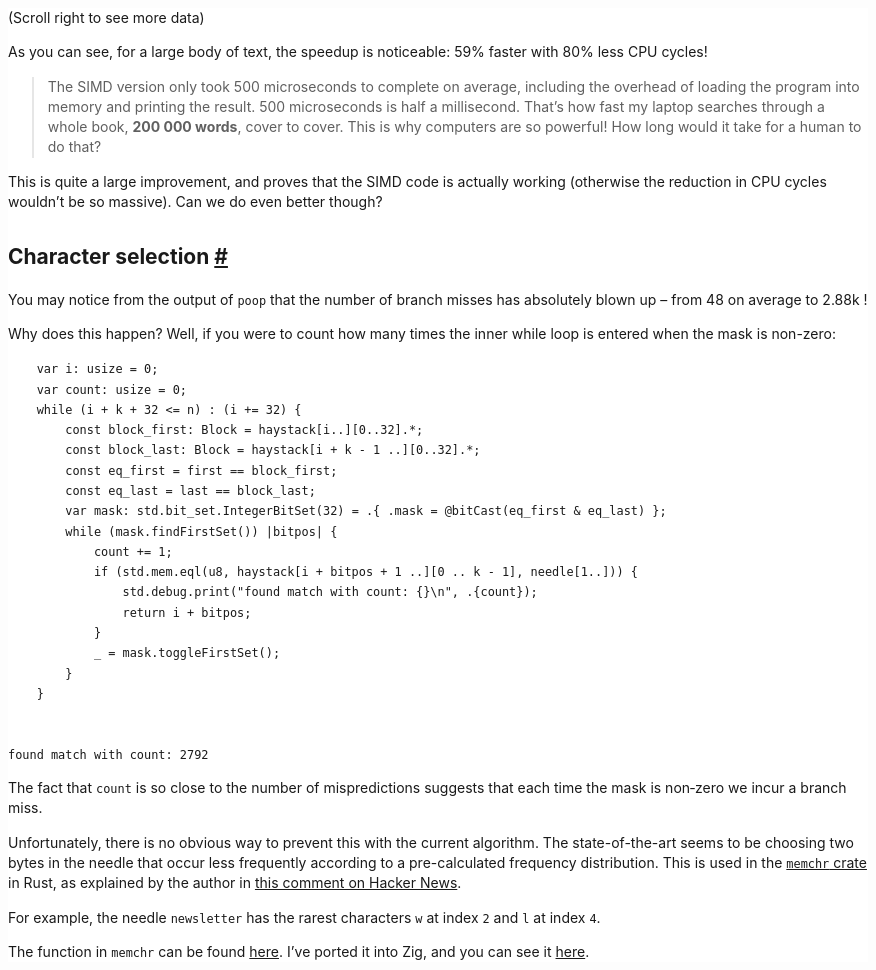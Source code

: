 (Scroll right to see more data)

As you can see, for a large body of text, the speedup is noticeable: 59% faster with 80% less CPU cycles!

> The SIMD version only took 500 microseconds to complete on average, including the overhead of loading the program into memory and printing the result. 500 microseconds is half a millisecond. That’s how fast my laptop searches through a whole book, **200 000 words**, cover to cover. This is why computers are so powerful! How long would it take for a human to do that?

This is quite a large improvement, and proves that the SIMD code is actually working (otherwise the reduction in CPU cycles wouldn’t be so massive). Can we do even better though?

## Character selection [#](#character-selection)

You may notice from the output of `poop` that the number of branch misses has absolutely blown up – from 48 on average to 2.88k !

Why does this happen? Well, if you were to count how many times the inner while loop is entered when the mask is non-zero:

        var i: usize = 0;
        var count: usize = 0;
        while (i + k + 32 <= n) : (i += 32) {
            const block_first: Block = haystack[i..][0..32].*;
            const block_last: Block = haystack[i + k - 1 ..][0..32].*;
            const eq_first = first == block_first;
            const eq_last = last == block_last;
            var mask: std.bit_set.IntegerBitSet(32) = .{ .mask = @bitCast(eq_first & eq_last) };
            while (mask.findFirstSet()) |bitpos| {
                count += 1;
                if (std.mem.eql(u8, haystack[i + bitpos + 1 ..][0 .. k - 1], needle[1..])) {
                    std.debug.print("found match with count: {}\n", .{count});
                    return i + bitpos;
                }
                _ = mask.toggleFirstSet();
            }
        }
    

    found match with count: 2792
    

The fact that `count` is so close to the number of mispredictions suggests that each time the mask is non‑zero we incur a branch miss.

Unfortunately, there is no obvious way to prevent this with the current algorithm. The state-of-the-art seems to be choosing two bytes in the needle that occur less frequently according to a pre-calculated frequency distribution. This is used in the [`memchr` crate](https://github.com/BurntSushi/memchr) in Rust, as explained by the author in [this comment on Hacker News](https://news.ycombinator.com/item?id=44275934).

For example, the needle `newsletter` has the rarest characters `w` at index `2` and `l` at index `4`.

The function in `memchr` can be found [here](https://github.com/BurntSushi/memchr/blob/3962118774ac511580c5b40fd14323e31629fa52/src/arch/all/packedpair/mod.rs#L163). I’ve ported it into Zig, and you can see it [here](https://github.com/aarol/substr/blob/9392f9557de735929dfb79efa4fc88115341c65d/src/main.zig#L100).
